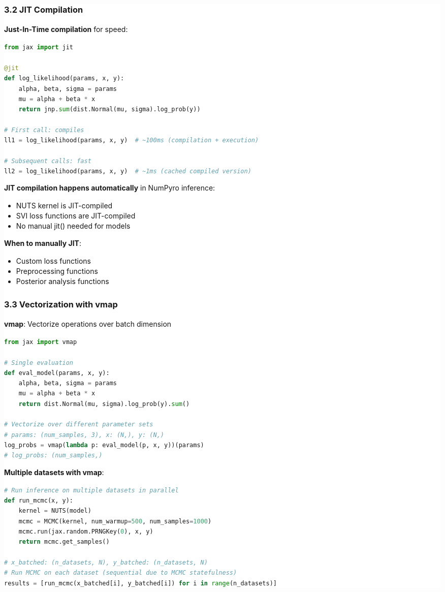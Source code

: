 ### 3.2 JIT Compilation

**Just-In-Time compilation** for speed:

```python
from jax import jit

@jit
def log_likelihood(params, x, y):
    alpha, beta, sigma = params
    mu = alpha + beta * x
    return jnp.sum(dist.Normal(mu, sigma).log_prob(y))

# First call: compiles
ll1 = log_likelihood(params, x, y)  # ~100ms (compilation + execution)

# Subsequent calls: fast
ll2 = log_likelihood(params, x, y)  # ~1ms (cached compiled version)
```

**JIT compilation happens automatically** in NumPyro inference:
- NUTS kernel is JIT-compiled
- SVI loss functions are JIT-compiled
- No manual jit() needed for models

**When to manually JIT**:
- Custom loss functions
- Preprocessing functions
- Posterior analysis functions

### 3.3 Vectorization with vmap

**vmap**: Vectorize operations over batch dimension

```python
from jax import vmap

# Single evaluation
def eval_model(params, x, y):
    alpha, beta, sigma = params
    mu = alpha + beta * x
    return dist.Normal(mu, sigma).log_prob(y).sum()

# Vectorize over different parameter sets
# params: (num_samples, 3), x: (N,), y: (N,)
log_probs = vmap(lambda p: eval_model(p, x, y))(params)
# log_probs: (num_samples,)
```

**Multiple datasets with vmap**:

```python
# Run inference on multiple datasets in parallel
def run_mcmc(x, y):
    kernel = NUTS(model)
    mcmc = MCMC(kernel, num_warmup=500, num_samples=1000)
    mcmc.run(jax.random.PRNGKey(0), x, y)
    return mcmc.get_samples()

# x_batched: (n_datasets, N), y_batched: (n_datasets, N)
# Run MCMC on each dataset (sequential due to MCMC statefulness)
results = [run_mcmc(x_batched[i], y_batched[i]) for i in range(n_datasets)]
```
